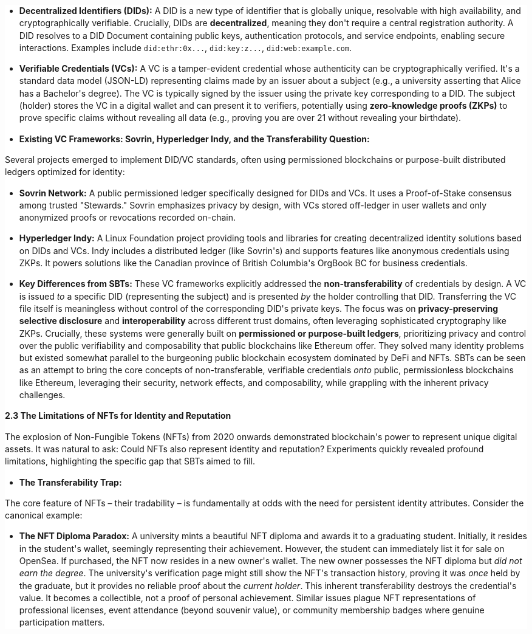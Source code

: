 *   **Decentralized Identifiers (DIDs):** A DID is a new type of identifier that is globally unique, resolvable with high availability, and cryptographically verifiable. Crucially, DIDs are **decentralized**, meaning they don't require a central registration authority. A DID resolves to a DID Document containing public keys, authentication protocols, and service endpoints, enabling secure interactions. Examples include `did:ethr:0x...`, `did:key:z...`, `did:web:example.com`.

*   **Verifiable Credentials (VCs):** A VC is a tamper-evident credential whose authenticity can be cryptographically verified. It's a standard data model (JSON-LD) representing claims made by an issuer about a subject (e.g., a university asserting that Alice has a Bachelor's degree). The VC is typically signed by the issuer using the private key corresponding to a DID. The subject (holder) stores the VC in a digital wallet and can present it to verifiers, potentially using **zero-knowledge proofs (ZKPs)** to prove specific claims without revealing all data (e.g., proving you are over 21 without revealing your birthdate).

*   **Existing VC Frameworks: Sovrin, Hyperledger Indy, and the Transferability Question:**

Several projects emerged to implement DID/VC standards, often using permissioned blockchains or purpose-built distributed ledgers optimized for identity:

*   **Sovrin Network:** A public permissioned ledger specifically designed for DIDs and VCs. It uses a Proof-of-Stake consensus among trusted "Stewards." Sovrin emphasizes privacy by design, with VCs stored off-ledger in user wallets and only anonymized proofs or revocations recorded on-chain.

*   **Hyperledger Indy:** A Linux Foundation project providing tools and libraries for creating decentralized identity solutions based on DIDs and VCs. Indy includes a distributed ledger (like Sovrin's) and supports features like anonymous credentials using ZKPs. It powers solutions like the Canadian province of British Columbia's OrgBook BC for business credentials.

*   **Key Differences from SBTs:** These VC frameworks explicitly addressed the **non-transferability** of credentials by design. A VC is issued *to* a specific DID (representing the subject) and is presented *by* the holder controlling that DID. Transferring the VC file itself is meaningless without control of the corresponding DID's private keys. The focus was on **privacy-preserving selective disclosure** and **interoperability** across different trust domains, often leveraging sophisticated cryptography like ZKPs. Crucially, these systems were generally built on **permissioned or purpose-built ledgers**, prioritizing privacy and control over the public verifiability and composability that public blockchains like Ethereum offer. They solved many identity problems but existed somewhat parallel to the burgeoning public blockchain ecosystem dominated by DeFi and NFTs. SBTs can be seen as an attempt to bring the core concepts of non-transferable, verifiable credentials *onto* public, permissionless blockchains like Ethereum, leveraging their security, network effects, and composability, while grappling with the inherent privacy challenges.

**2.3 The Limitations of NFTs for Identity and Reputation**

The explosion of Non-Fungible Tokens (NFTs) from 2020 onwards demonstrated blockchain's power to represent unique digital assets. It was natural to ask: Could NFTs also represent identity and reputation? Experiments quickly revealed profound limitations, highlighting the specific gap that SBTs aimed to fill.

*   **The Transferability Trap:**

The core feature of NFTs – their tradability – is fundamentally at odds with the need for persistent identity attributes. Consider the canonical example:

*   **The NFT Diploma Paradox:** A university mints a beautiful NFT diploma and awards it to a graduating student. Initially, it resides in the student's wallet, seemingly representing their achievement. However, the student can immediately list it for sale on OpenSea. If purchased, the NFT now resides in a new owner's wallet. The new owner possesses the NFT diploma but *did not earn the degree*. The university's verification page might still show the NFT's transaction history, proving it was *once* held by the graduate, but it provides no reliable proof about the *current holder*. This inherent transferability destroys the credential's value. It becomes a collectible, not a proof of personal achievement. Similar issues plague NFT representations of professional licenses, event attendance (beyond souvenir value), or community membership badges where genuine participation matters.
